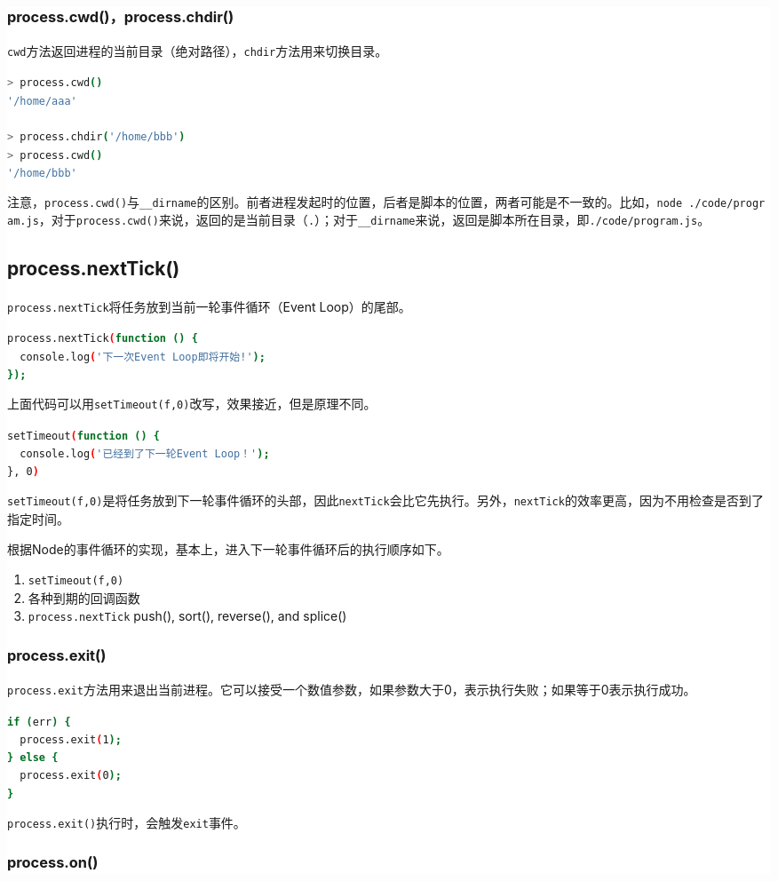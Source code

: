 ### process.cwd()，process.chdir()

`cwd`方法返回进程的当前目录（绝对路径），`chdir`方法用来切换目录。

```bash
> process.cwd()
'/home/aaa'

> process.chdir('/home/bbb')
> process.cwd()
'/home/bbb'
```

注意，`process.cwd()`与`__dirname`的区别。前者进程发起时的位置，后者是脚本的位置，两者可能是不一致的。比如，`node ./code/program.js`，对于`process.cwd()`来说，返回的是当前目录（`.`）；对于`__dirname`来说，返回是脚本所在目录，即`./code/program.js`。

## process.nextTick()

`process.nextTick`将任务放到当前一轮事件循环（Event Loop）的尾部。

```bash
process.nextTick(function () {
  console.log('下一次Event Loop即将开始!');
});
```

上面代码可以用`setTimeout(f,0)`改写，效果接近，但是原理不同。

```bash
setTimeout(function () {
  console.log('已经到了下一轮Event Loop！');
}, 0)
```

`setTimeout(f,0)`是将任务放到下一轮事件循环的头部，因此`nextTick`会比它先执行。另外，`nextTick`的效率更高，因为不用检查是否到了指定时间。

根据Node的事件循环的实现，基本上，进入下一轮事件循环后的执行顺序如下。

1. `setTimeout(f,0)`
1. 各种到期的回调函数
1. `process.nextTick`
push(), sort(), reverse(), and splice() 
### process.exit()

`process.exit`方法用来退出当前进程。它可以接受一个数值参数，如果参数大于0，表示执行失败；如果等于0表示执行成功。

```bash
if (err) {
  process.exit(1);
} else {
  process.exit(0);
}
```

`process.exit()`执行时，会触发`exit`事件。

### process.on()
